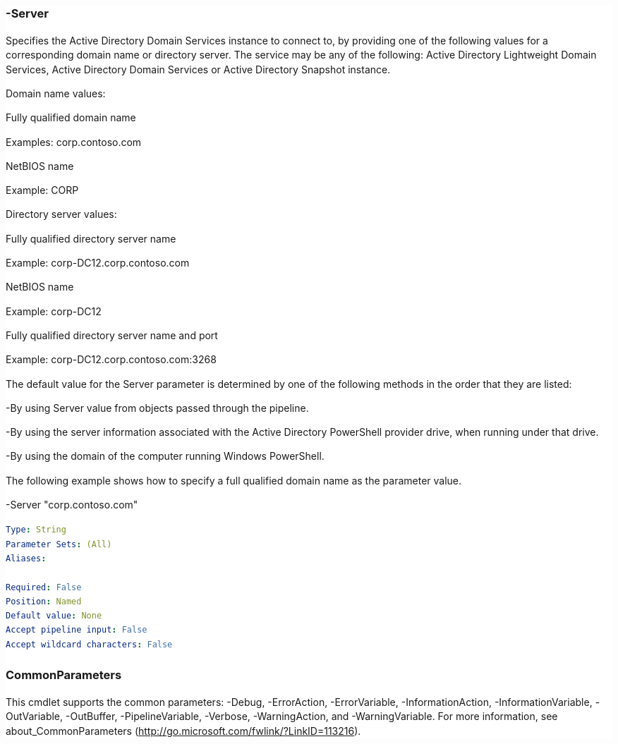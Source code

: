 ### -Server
Specifies the Active Directory Domain Services instance to connect to, by providing one of the following values for a corresponding domain name or directory server.
The service may be any of the following:  Active Directory Lightweight Domain Services, Active Directory Domain Services or Active Directory Snapshot instance.

Domain name values:

Fully qualified domain name

Examples: corp.contoso.com

NetBIOS name

Example: CORP

Directory server values:

Fully qualified directory server name

Example: corp-DC12.corp.contoso.com

NetBIOS name

Example: corp-DC12

Fully qualified directory server name and port

Example: corp-DC12.corp.contoso.com:3268

The default value for the Server parameter is determined by one of the following methods in the order that they are listed:

-By using Server value from objects passed through the pipeline.

-By using the server information associated with the Active Directory PowerShell provider drive, when running under that drive.

-By using the domain of the computer running Windows PowerShell.

The following example shows how to specify a full qualified domain name as the parameter value.

-Server "corp.contoso.com"

```yaml
Type: String
Parameter Sets: (All)
Aliases: 

Required: False
Position: Named
Default value: None
Accept pipeline input: False
Accept wildcard characters: False
```

### CommonParameters
This cmdlet supports the common parameters: -Debug, -ErrorAction, -ErrorVariable, -InformationAction, -InformationVariable, -OutVariable, -OutBuffer, -PipelineVariable, -Verbose, -WarningAction, and -WarningVariable. For more information, see about_CommonParameters (http://go.microsoft.com/fwlink/?LinkID=113216).
